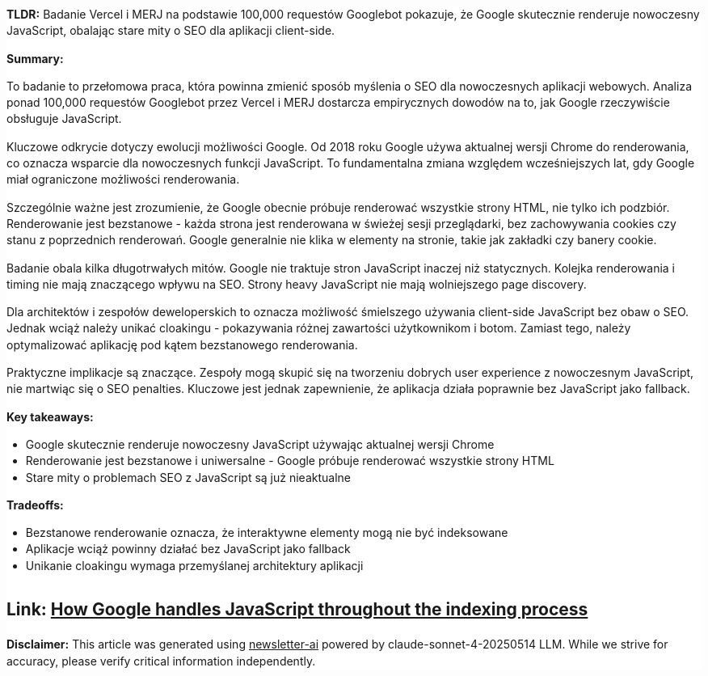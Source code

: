 **TLDR:** Badanie Vercel i MERJ na podstawie 100,000 requestów Googlebot pokazuje, że Google skutecznie renderuje nowoczesny JavaScript, obalając stare mity o SEO dla aplikacji client-side.

**Summary:**

To badanie to przełomowa praca, która powinna zmienić sposób myślenia o SEO dla nowoczesnych aplikacji webowych. Analiza ponad 100,000 requestów Googlebot przez Vercel i MERJ dostarcza empirycznych dowodów na to, jak Google rzeczywiście obsługuje JavaScript.

Kluczowe odkrycie dotyczy ewolucji możliwości Google. Od 2018 roku Google używa aktualnej wersji Chrome do renderowania, co oznacza wsparcie dla nowoczesnych funkcji JavaScript. To fundamentalna zmiana względem wcześniejszych lat, gdy Google miał ograniczone możliwości renderowania.

Szczególnie ważne jest zrozumienie, że Google obecnie próbuje renderować wszystkie strony HTML, nie tylko ich podzbiór. Renderowanie jest bezstanowe - każda strona jest renderowana w świeżej sesji przeglądarki, bez zachowywania cookies czy stanu z poprzednich renderowań. Google generalnie nie klika w elementy na stronie, takie jak zakładki czy banery cookie.

Badanie obala kilka długotrwałych mitów. Google nie traktuje stron JavaScript inaczej niż statycznych. Kolejka renderowania i timing nie mają znaczącego wpływu na SEO. Strony heavy JavaScript nie mają wolniejszego page discovery.

Dla architektów i zespołów deweloperskich to oznacza możliwość śmielszego używania client-side JavaScript bez obaw o SEO. Jednak wciąż należy unikać cloakingu - pokazywania różnej zawartości użytkownikom i botom. Zamiast tego, należy optymalizować aplikację pod kątem bezstanowego renderowania.

Praktyczne implikacje są znaczące. Zespoły mogą skupić się na tworzeniu dobrych user experience z nowoczesnym JavaScript, nie martwiąc się o SEO penalties. Kluczowe jest jednak zapewnienie, że aplikacja działa poprawnie bez JavaScript jako fallback.

**Key takeaways:**
- Google skutecznie renderuje nowoczesny JavaScript używając aktualnej wersji Chrome
- Renderowanie jest bezstanowe i uniwersalne - Google próbuje renderować wszystkie strony HTML
- Stare mity o problemach SEO z JavaScript są już nieaktualne

**Tradeoffs:**
- Bezstanowe renderowanie oznacza, że interaktywne elementy mogą nie być indeksowane
- Aplikacje wciąż powinny działać bez JavaScript jako fallback
- Unikanie cloakingu wymaga przemyślanej architektury aplikacji

**Link:** [How Google handles JavaScript throughout the indexing process](https://vercel.com/blog/how-google-handles-javascript-throughout-the-indexing-process)
---

**Disclaimer:** This article was generated using [newsletter-ai](https://github.com/gmotyl/newsletter-ai) powered by claude-sonnet-4-20250514 LLM. While we strive for accuracy, please verify critical information independently.
